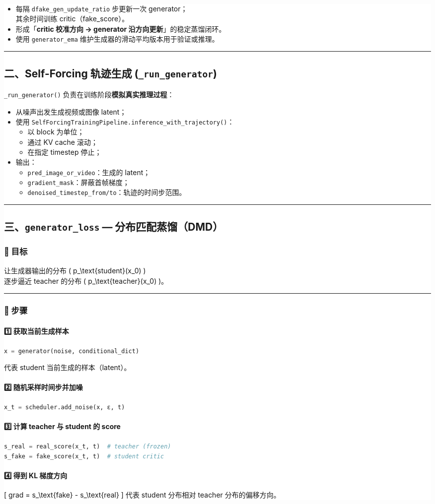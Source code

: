 - 每隔 `dfake_gen_update_ratio` 步更新一次 generator；  
  其余时间训练 critic（fake_score）。
- 形成「**critic 校准方向 → generator 沿方向更新**」的稳定蒸馏闭环。
- 使用 `generator_ema` 维护生成器的滑动平均版本用于验证或推理。

---

## 二、Self-Forcing 轨迹生成 (`_run_generator`)

`_run_generator()` 负责在训练阶段**模拟真实推理过程**：
- 从噪声出发生成视频或图像 latent；
- 使用 `SelfForcingTrainingPipeline.inference_with_trajectory()`：
  - 以 block 为单位；
  - 通过 KV cache 滚动；
  - 在指定 timestep 停止；
- 输出：
  - `pred_image_or_video`：生成的 latent；
  - `gradient_mask`：屏蔽首帧梯度；
  - `denoised_timestep_from/to`：轨迹的时间步范围。

---

## 三、`generator_loss` — 分布匹配蒸馏（DMD）

### 🎯 目标
让生成器输出的分布 \( p_\text{student}(x_0) \)  
逐步逼近 teacher 的分布 \( p_\text{teacher}(x_0) \)。

---

### 🚀 步骤

#### 1️⃣ 获取当前生成样本
```python
x = generator(noise, conditional_dict)
```
代表 student 当前生成的样本（latent）。

#### 2️⃣ 随机采样时间步并加噪
```python
x_t = scheduler.add_noise(x, ε, t)
```

#### 3️⃣ 计算 teacher 与 student 的 score
```python
s_real = real_score(x_t, t)  # teacher (frozen)
s_fake = fake_score(x_t, t)  # student critic
```

#### 4️⃣ 得到 KL 梯度方向
\[
grad = s_\text{fake} - s_\text{real}
\]
代表 student 分布相对 teacher 分布的偏移方向。
